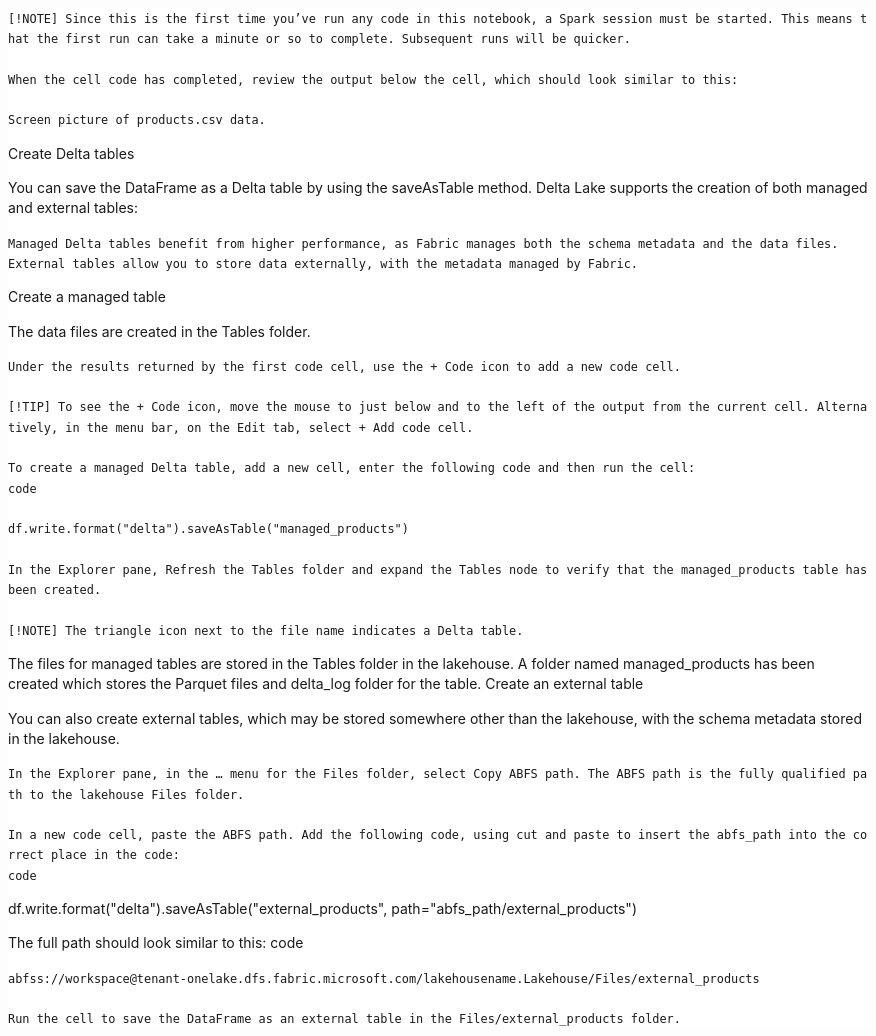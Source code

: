     [!NOTE] Since this is the first time you’ve run any code in this notebook, a Spark session must be started. This means that the first run can take a minute or so to complete. Subsequent runs will be quicker.

    When the cell code has completed, review the output below the cell, which should look similar to this:

    Screen picture of products.csv data.

Create Delta tables

You can save the DataFrame as a Delta table by using the saveAsTable method. Delta Lake supports the creation of both managed and external tables:

    Managed Delta tables benefit from higher performance, as Fabric manages both the schema metadata and the data files.
    External tables allow you to store data externally, with the metadata managed by Fabric.

Create a managed table

The data files are created in the Tables folder.

    Under the results returned by the first code cell, use the + Code icon to add a new code cell.

    [!TIP] To see the + Code icon, move the mouse to just below and to the left of the output from the current cell. Alternatively, in the menu bar, on the Edit tab, select + Add code cell.

    To create a managed Delta table, add a new cell, enter the following code and then run the cell:
    code

    df.write.format("delta").saveAsTable("managed_products")

    In the Explorer pane, Refresh the Tables folder and expand the Tables node to verify that the managed_products table has been created.

    [!NOTE] The triangle icon next to the file name indicates a Delta table.

The files for managed tables are stored in the Tables folder in the lakehouse. A folder named managed_products has been created which stores the Parquet files and delta_log folder for the table.
Create an external table

You can also create external tables, which may be stored somewhere other than the lakehouse, with the schema metadata stored in the lakehouse.

    In the Explorer pane, in the … menu for the Files folder, select Copy ABFS path. The ABFS path is the fully qualified path to the lakehouse Files folder.

    In a new code cell, paste the ABFS path. Add the following code, using cut and paste to insert the abfs_path into the correct place in the code:
    code

df.write.format("delta").saveAsTable("external_products", path="abfs_path/external_products")

The full path should look similar to this:
code

    abfss://workspace@tenant-onelake.dfs.fabric.microsoft.com/lakehousename.Lakehouse/Files/external_products

    Run the cell to save the DataFrame as an external table in the Files/external_products folder.
